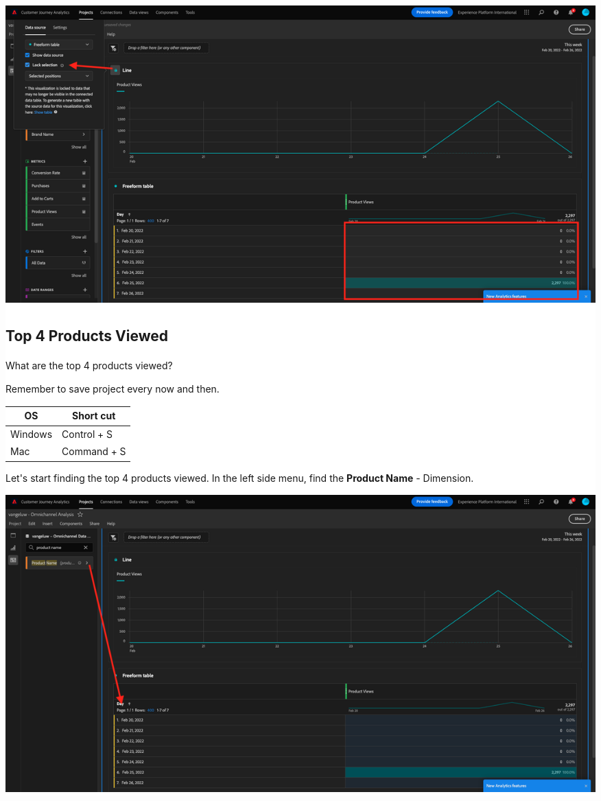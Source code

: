 ![demo](./images/pro7b.png)

## Top 4 Products Viewed

What are the top 4 products viewed?

Remember to save project every now and then.

|  OS        | Short cut   | 
| ----------------- |-------------| 
| Windows | Control + S          | 
| Mac | Command + S          |

Let's start finding the top 4 products viewed. In the left side menu, find the **Product Name** - Dimension.

![demo](./images/pro8.png)

